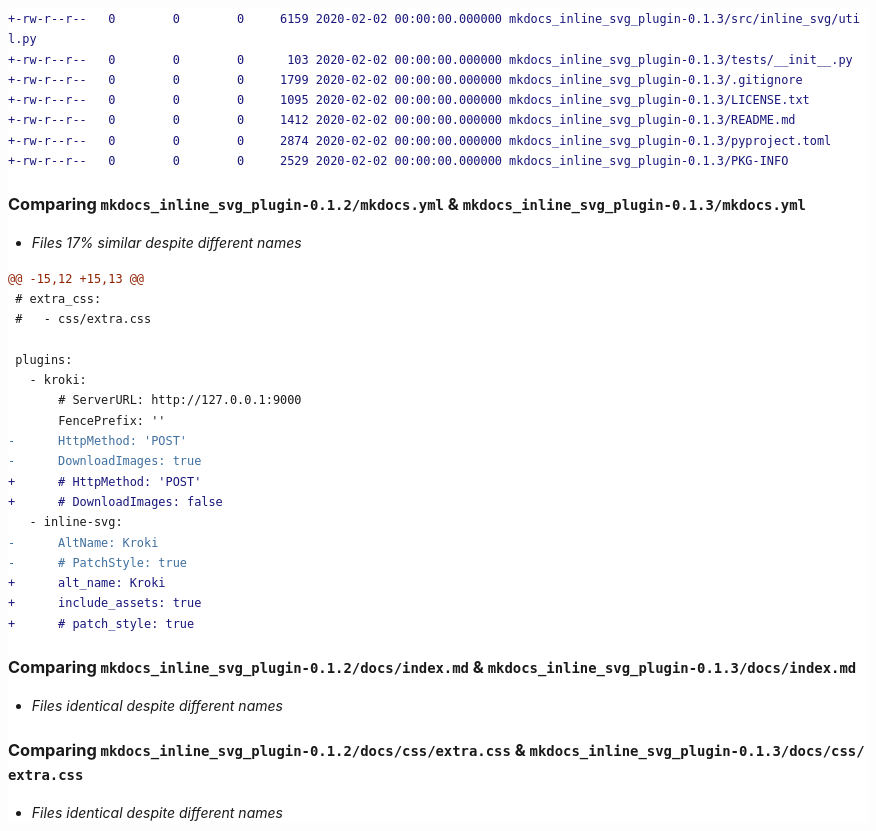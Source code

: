 ```diff
+-rw-r--r--   0        0        0     6159 2020-02-02 00:00:00.000000 mkdocs_inline_svg_plugin-0.1.3/src/inline_svg/util.py
+-rw-r--r--   0        0        0      103 2020-02-02 00:00:00.000000 mkdocs_inline_svg_plugin-0.1.3/tests/__init__.py
+-rw-r--r--   0        0        0     1799 2020-02-02 00:00:00.000000 mkdocs_inline_svg_plugin-0.1.3/.gitignore
+-rw-r--r--   0        0        0     1095 2020-02-02 00:00:00.000000 mkdocs_inline_svg_plugin-0.1.3/LICENSE.txt
+-rw-r--r--   0        0        0     1412 2020-02-02 00:00:00.000000 mkdocs_inline_svg_plugin-0.1.3/README.md
+-rw-r--r--   0        0        0     2874 2020-02-02 00:00:00.000000 mkdocs_inline_svg_plugin-0.1.3/pyproject.toml
+-rw-r--r--   0        0        0     2529 2020-02-02 00:00:00.000000 mkdocs_inline_svg_plugin-0.1.3/PKG-INFO
```

### Comparing `mkdocs_inline_svg_plugin-0.1.2/mkdocs.yml` & `mkdocs_inline_svg_plugin-0.1.3/mkdocs.yml`

 * *Files 17% similar despite different names*

```diff
@@ -15,12 +15,13 @@
 # extra_css:
 #   - css/extra.css
 
 plugins:
   - kroki:
       # ServerURL: http://127.0.0.1:9000
       FencePrefix: ''
-      HttpMethod: 'POST'
-      DownloadImages: true
+      # HttpMethod: 'POST'
+      # DownloadImages: false
   - inline-svg:
-      AltName: Kroki
-      # PatchStyle: true
+      alt_name: Kroki
+      include_assets: true
+      # patch_style: true
```

### Comparing `mkdocs_inline_svg_plugin-0.1.2/docs/index.md` & `mkdocs_inline_svg_plugin-0.1.3/docs/index.md`

 * *Files identical despite different names*

### Comparing `mkdocs_inline_svg_plugin-0.1.2/docs/css/extra.css` & `mkdocs_inline_svg_plugin-0.1.3/docs/css/extra.css`

 * *Files identical despite different names*
